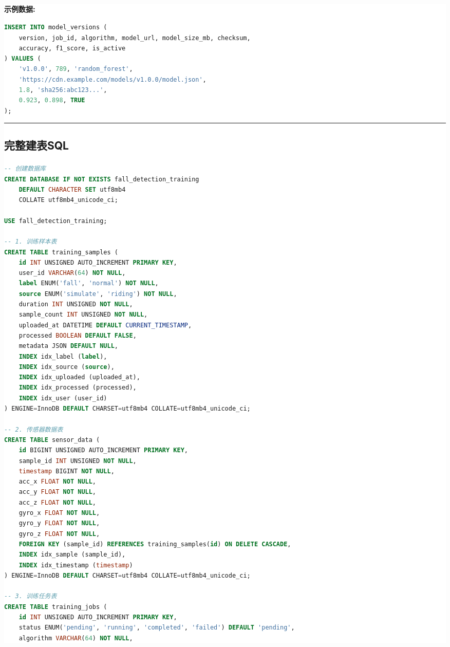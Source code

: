 **示例数据:**
```sql
INSERT INTO model_versions (
    version, job_id, algorithm, model_url, model_size_mb, checksum,
    accuracy, f1_score, is_active
) VALUES (
    'v1.0.0', 789, 'random_forest',
    'https://cdn.example.com/models/v1.0.0/model.json',
    1.8, 'sha256:abc123...',
    0.923, 0.898, TRUE
);
```

---

## 完整建表SQL

```sql
-- 创建数据库
CREATE DATABASE IF NOT EXISTS fall_detection_training
    DEFAULT CHARACTER SET utf8mb4
    COLLATE utf8mb4_unicode_ci;

USE fall_detection_training;

-- 1. 训练样本表
CREATE TABLE training_samples (
    id INT UNSIGNED AUTO_INCREMENT PRIMARY KEY,
    user_id VARCHAR(64) NOT NULL,
    label ENUM('fall', 'normal') NOT NULL,
    source ENUM('simulate', 'riding') NOT NULL,
    duration INT UNSIGNED NOT NULL,
    sample_count INT UNSIGNED NOT NULL,
    uploaded_at DATETIME DEFAULT CURRENT_TIMESTAMP,
    processed BOOLEAN DEFAULT FALSE,
    metadata JSON DEFAULT NULL,
    INDEX idx_label (label),
    INDEX idx_source (source),
    INDEX idx_uploaded (uploaded_at),
    INDEX idx_processed (processed),
    INDEX idx_user (user_id)
) ENGINE=InnoDB DEFAULT CHARSET=utf8mb4 COLLATE=utf8mb4_unicode_ci;

-- 2. 传感器数据表
CREATE TABLE sensor_data (
    id BIGINT UNSIGNED AUTO_INCREMENT PRIMARY KEY,
    sample_id INT UNSIGNED NOT NULL,
    timestamp BIGINT NOT NULL,
    acc_x FLOAT NOT NULL,
    acc_y FLOAT NOT NULL,
    acc_z FLOAT NOT NULL,
    gyro_x FLOAT NOT NULL,
    gyro_y FLOAT NOT NULL,
    gyro_z FLOAT NOT NULL,
    FOREIGN KEY (sample_id) REFERENCES training_samples(id) ON DELETE CASCADE,
    INDEX idx_sample (sample_id),
    INDEX idx_timestamp (timestamp)
) ENGINE=InnoDB DEFAULT CHARSET=utf8mb4 COLLATE=utf8mb4_unicode_ci;

-- 3. 训练任务表
CREATE TABLE training_jobs (
    id INT UNSIGNED AUTO_INCREMENT PRIMARY KEY,
    status ENUM('pending', 'running', 'completed', 'failed') DEFAULT 'pending',
    algorithm VARCHAR(64) NOT NULL,
```